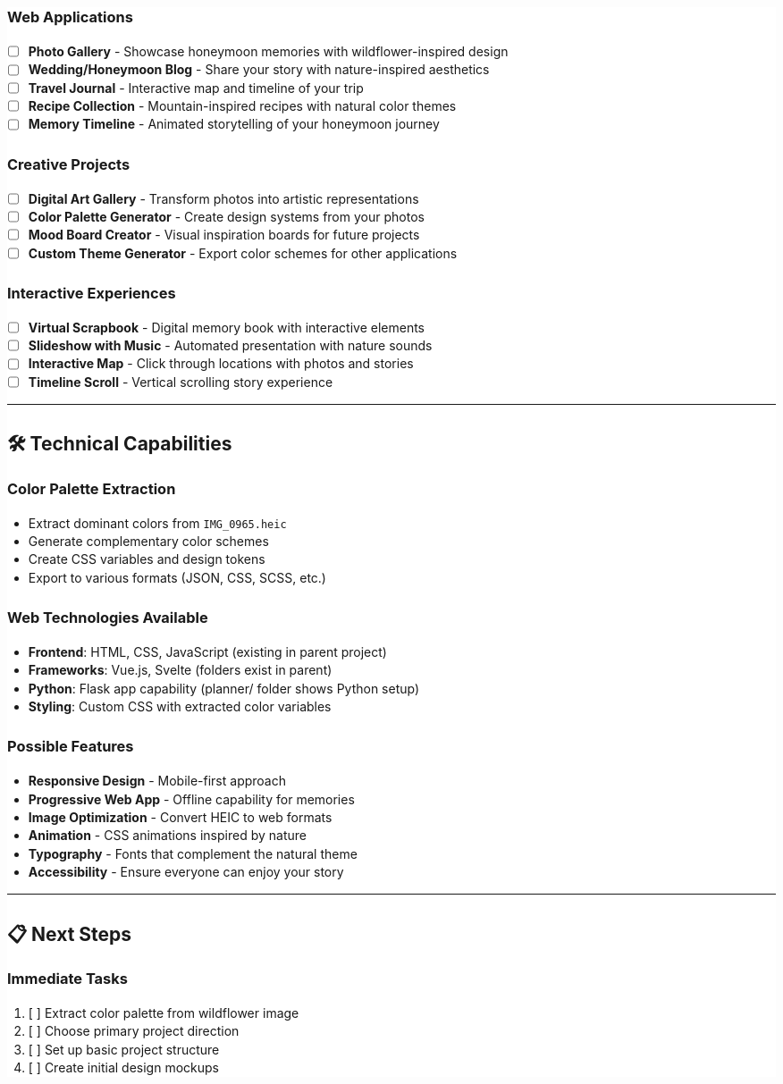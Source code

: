 ### Web Applications
- [ ] **Photo Gallery** - Showcase honeymoon memories with wildflower-inspired design
- [ ] **Wedding/Honeymoon Blog** - Share your story with nature-inspired aesthetics
- [ ] **Travel Journal** - Interactive map and timeline of your trip
- [ ] **Recipe Collection** - Mountain-inspired recipes with natural color themes
- [ ] **Memory Timeline** - Animated storytelling of your honeymoon journey

### Creative Projects
- [ ] **Digital Art Gallery** - Transform photos into artistic representations
- [ ] **Color Palette Generator** - Create design systems from your photos
- [ ] **Mood Board Creator** - Visual inspiration boards for future projects
- [ ] **Custom Theme Generator** - Export color schemes for other applications

### Interactive Experiences
- [ ] **Virtual Scrapbook** - Digital memory book with interactive elements
- [ ] **Slideshow with Music** - Automated presentation with nature sounds
- [ ] **Interactive Map** - Click through locations with photos and stories
- [ ] **Timeline Scroll** - Vertical scrolling story experience

---

## 🛠 Technical Capabilities

### Color Palette Extraction
- Extract dominant colors from `IMG_0965.heic`
- Generate complementary color schemes
- Create CSS variables and design tokens
- Export to various formats (JSON, CSS, SCSS, etc.)

### Web Technologies Available
- **Frontend**: HTML, CSS, JavaScript (existing in parent project)
- **Frameworks**: Vue.js, Svelte (folders exist in parent)
- **Python**: Flask app capability (planner/ folder shows Python setup)
- **Styling**: Custom CSS with extracted color variables

### Possible Features
- **Responsive Design** - Mobile-first approach
- **Progressive Web App** - Offline capability for memories
- **Image Optimization** - Convert HEIC to web formats
- **Animation** - CSS animations inspired by nature
- **Typography** - Fonts that complement the natural theme
- **Accessibility** - Ensure everyone can enjoy your story

---

## 📋 Next Steps

### Immediate Tasks
1. [ ] Extract color palette from wildflower image
2. [ ] Choose primary project direction
3. [ ] Set up basic project structure
4. [ ] Create initial design mockups
